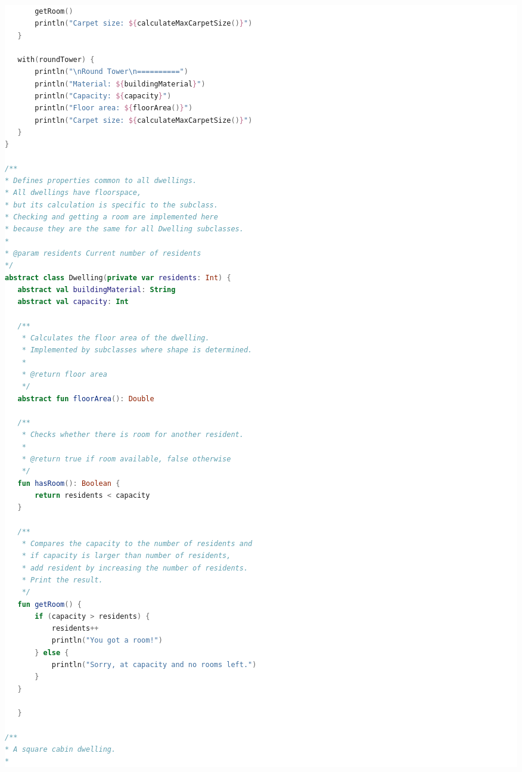 ```kt
       getRoom()
       println("Carpet size: ${calculateMaxCarpetSize()}")
   }

   with(roundTower) {
       println("\nRound Tower\n==========")
       println("Material: ${buildingMaterial}")
       println("Capacity: ${capacity}")
       println("Floor area: ${floorArea()}")
       println("Carpet size: ${calculateMaxCarpetSize()}")
   }
}

/**
* Defines properties common to all dwellings.
* All dwellings have floorspace,
* but its calculation is specific to the subclass.
* Checking and getting a room are implemented here
* because they are the same for all Dwelling subclasses.
*
* @param residents Current number of residents
*/
abstract class Dwelling(private var residents: Int) {
   abstract val buildingMaterial: String
   abstract val capacity: Int

   /**
    * Calculates the floor area of the dwelling.
    * Implemented by subclasses where shape is determined.
    *
    * @return floor area
    */
   abstract fun floorArea(): Double

   /**
    * Checks whether there is room for another resident.
    *
    * @return true if room available, false otherwise
    */
   fun hasRoom(): Boolean {
       return residents < capacity
   }

   /**
    * Compares the capacity to the number of residents and
    * if capacity is larger than number of residents,
    * add resident by increasing the number of residents.
    * Print the result.
    */
   fun getRoom() {
       if (capacity > residents) {
           residents++
           println("You got a room!")
       } else {
           println("Sorry, at capacity and no rooms left.")
       }
   }

   }

/**
* A square cabin dwelling.
*
```